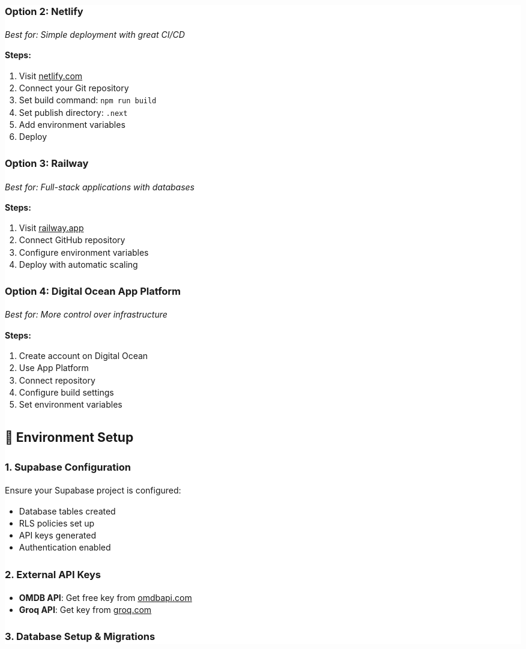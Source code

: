 ### **Option 2: Netlify**

_Best for: Simple deployment with great CI/CD_

**Steps:**

1. Visit [netlify.com](https://netlify.com)
2. Connect your Git repository
3. Set build command: `npm run build`
4. Set publish directory: `.next`
5. Add environment variables
6. Deploy

### **Option 3: Railway**

_Best for: Full-stack applications with databases_

**Steps:**

1. Visit [railway.app](https://railway.app)
2. Connect GitHub repository
3. Configure environment variables
4. Deploy with automatic scaling

### **Option 4: Digital Ocean App Platform**

_Best for: More control over infrastructure_

**Steps:**

1. Create account on Digital Ocean
2. Use App Platform
3. Connect repository
4. Configure build settings
5. Set environment variables

## 🔧 **Environment Setup**

### **1. Supabase Configuration**

Ensure your Supabase project is configured:

- Database tables created
- RLS policies set up
- API keys generated
- Authentication enabled

### **2. External API Keys**

- **OMDB API**: Get free key from [omdbapi.com](http://www.omdbapi.com/apikey.aspx)
- **Groq API**: Get key from [groq.com](https://groq.com)

### **3. Database Setup & Migrations**
